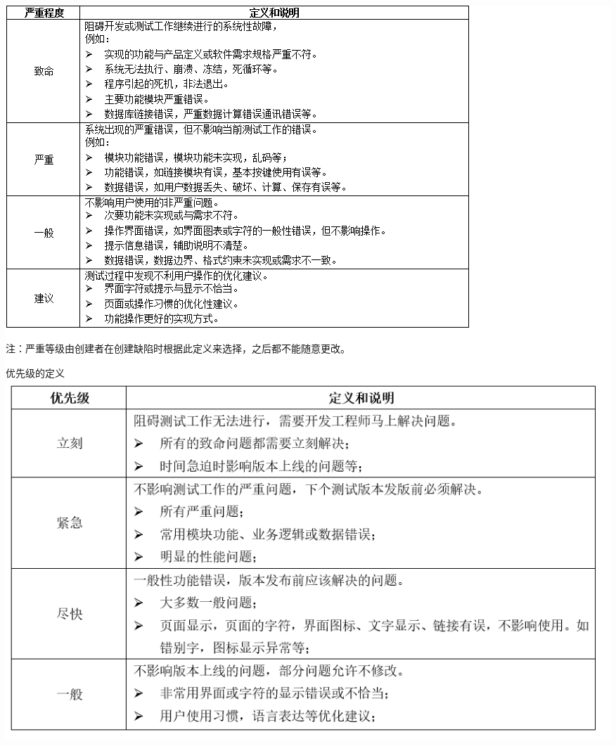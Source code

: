 ![img](images/BWzHsz5Fyx.png)

注：严重等级由创建者在创建缺陷时根据此定义来选择，之后都不能随意更改。

优先级的定义
![img](images/yEKfjs2jXa.png)

